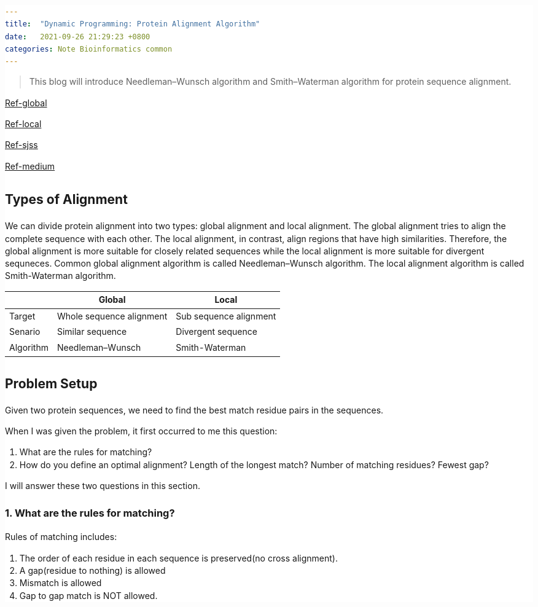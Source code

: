 ```yaml
---
title:  "Dynamic Programming: Protein Alignment Algorithm"
date:   2021-09-26 21:29:23 +0800
categories: Note Bioinformatics common
---
```



> This blog will introduce Needleman–Wunsch algorithm and Smith–Waterman algorithm for protein sequence alignment.

[Ref-global](https://www.youtube.com/watch?v=ipp-pNRIp4g)

[Ref-local](https://www.youtube.com/watch?v=lu9ScxSejSE)

[Ref-sjss](https://www.cs.sjsu.edu/~aid/cs152/NeedlemanWunsch.pdf)

[Ref-medium](https://medium.com/analytics-vidhya/sequence-alignment-and-the-needleman-wunsch-algorithm-710c7b1a23a4)


## Types of Alignment

We can divide protein alignment into two types: global alignment and local alignment. The global alignment tries to align the complete sequence with each other. The local alignment, in contrast, align regions that have high similarities. Therefore, the global alignment is more suitable for closely related sequences while the local alignment is more suitable for divergent sequneces. Common global alignment algorithm is called Needleman–Wunsch algorithm. The local alignment algorithm is called Smith-Waterman algorithm.

|  | Global | Local
|---|---|---|
Target| Whole sequence alignment | Sub sequence alignment
Senario | Similar sequence | Divergent sequence 
Algorithm | Needleman–Wunsch | Smith-Waterman

## Problem Setup

Given two protein sequences, we need to find the best match residue pairs in the sequences.

When I was given the problem, it first occurred to me this question:


1. What are the rules for matching?
2.  How do you define an optimal alignment? Length of the longest match? Number of matching residues? Fewest gap?

I will answer these two questions in this section.


### 1. What are the rules for matching?
Rules of matching includes:
1. The order of each residue in each sequence is preserved(no cross alignment).
2. A gap(residue to nothing) is allowed
3. Mismatch is allowed
4. Gap to gap match is NOT allowed.
